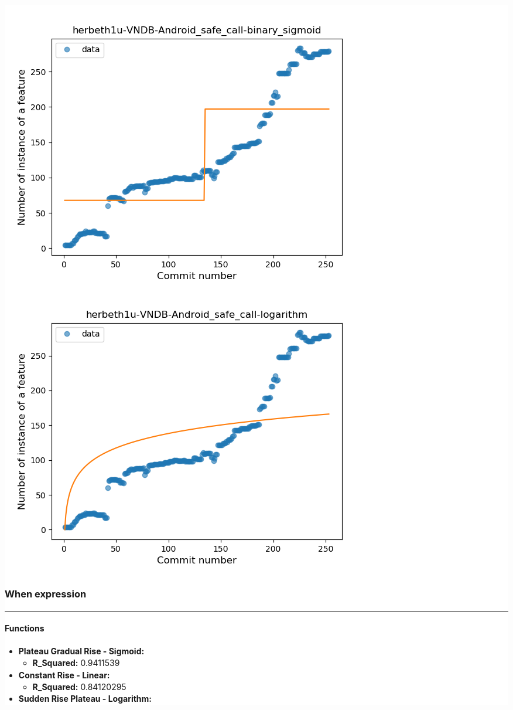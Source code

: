 ![herbeth1u-VNDB-Android T9](../plots/herbeth1u-VNDB-Android_safe_call_T9.png)
![herbeth1u-VNDB-Android T6](../plots/herbeth1u-VNDB-Android_safe_call_T6.png)
### <a name="when_expr">When expression</a>
----
#### Functions
* **Plateau Gradual Rise - Sigmoid:** ![equation](http://latex.codecogs.com/svg.latex?%5Cfrac%7B-44.905017%7D%7B1%20&plus;%20%5Cepsilon%5E%28--0.042209%28x%20-83.171249%29%29%7D%20&plus;%2043.690044)
    * **R_Squared:** 0.9411539
* **Constant Rise - Linear:** ![equation](http://latex.codecogs.com/svg.latex?0.177556x%20&plus;%204.810463)
    * **R_Squared:** 0.84120295
* **Sudden Rise Plateau - Logarithm:** ![equation](http://latex.codecogs.com/svg.latex?8.509905%5Clog_%7B3.415089%7D%28x%29%20&plus;%200.0)